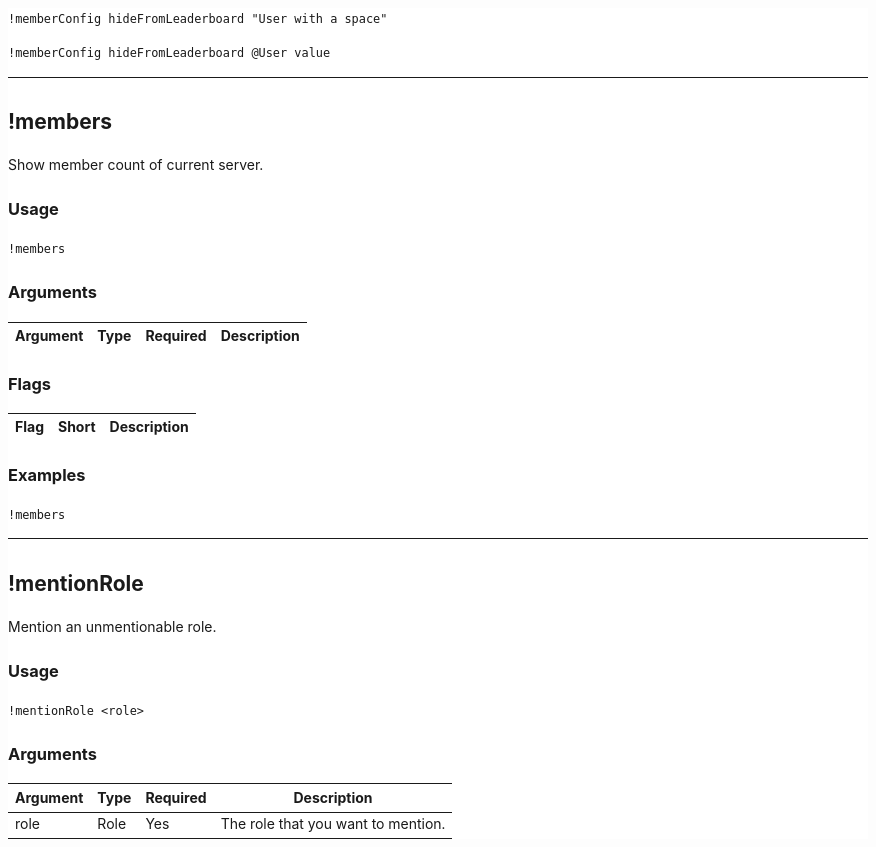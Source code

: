 ```text
!memberConfig hideFromLeaderboard "User with a space"
```

```text
!memberConfig hideFromLeaderboard @User value
```

<a name='members'></a>

---

## !members

Show member count of current server.

### Usage

```text
!members
```

### Arguments

| Argument | Type | Required | Description |
| -------- | ---- | -------- | ----------- |


### Flags

| Flag | Short | Description |
| ---- | ----- | ----------- |


### Examples

```text
!members
```

<a name='mentionRole'></a>

---

## !mentionRole

Mention an unmentionable role.

### Usage

```text
!mentionRole <role>
```

### Arguments

| Argument | Type | Required | Description                        |
| -------- | ---- | -------- | ---------------------------------- |
| role     | Role | Yes      | The role that you want to mention. |
